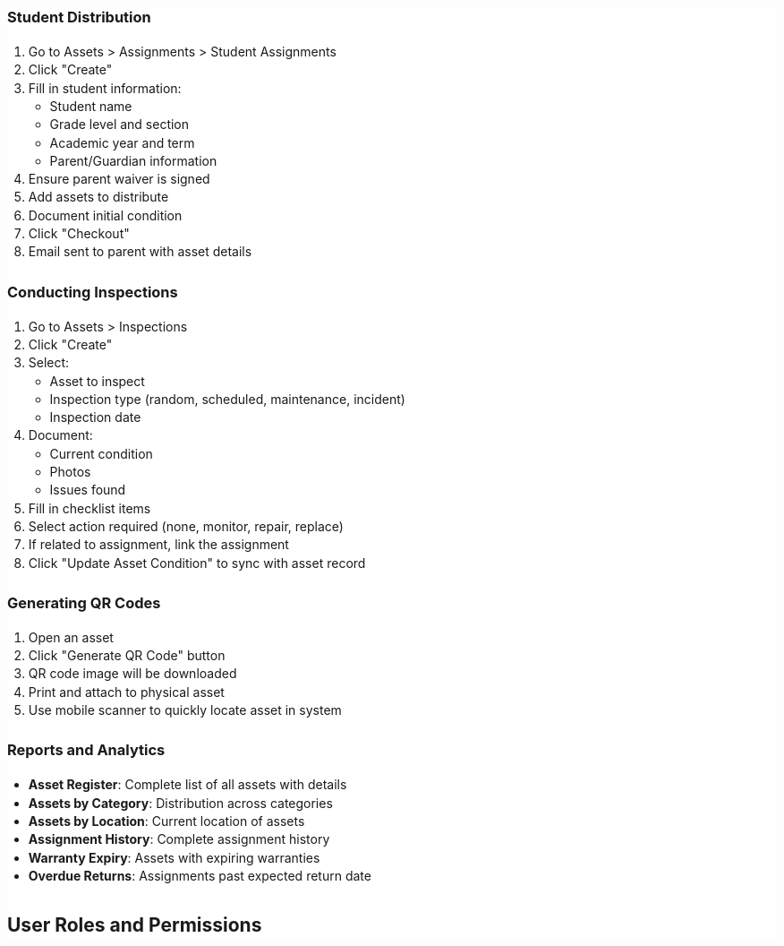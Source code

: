 ### Student Distribution

1. Go to Assets > Assignments > Student Assignments
2. Click "Create"
3. Fill in student information:
   - Student name
   - Grade level and section
   - Academic year and term
   - Parent/Guardian information
4. Ensure parent waiver is signed
5. Add assets to distribute
6. Document initial condition
7. Click "Checkout"
8. Email sent to parent with asset details

### Conducting Inspections

1. Go to Assets > Inspections
2. Click "Create"
3. Select:
   - Asset to inspect
   - Inspection type (random, scheduled, maintenance, incident)
   - Inspection date
4. Document:
   - Current condition
   - Photos
   - Issues found
5. Fill in checklist items
6. Select action required (none, monitor, repair, replace)
7. If related to assignment, link the assignment
8. Click "Update Asset Condition" to sync with asset record

### Generating QR Codes

1. Open an asset
2. Click "Generate QR Code" button
3. QR code image will be downloaded
4. Print and attach to physical asset
5. Use mobile scanner to quickly locate asset in system

### Reports and Analytics

- **Asset Register**: Complete list of all assets with details
- **Assets by Category**: Distribution across categories
- **Assets by Location**: Current location of assets
- **Assignment History**: Complete assignment history
- **Warranty Expiry**: Assets with expiring warranties
- **Overdue Returns**: Assignments past expected return date

## User Roles and Permissions
